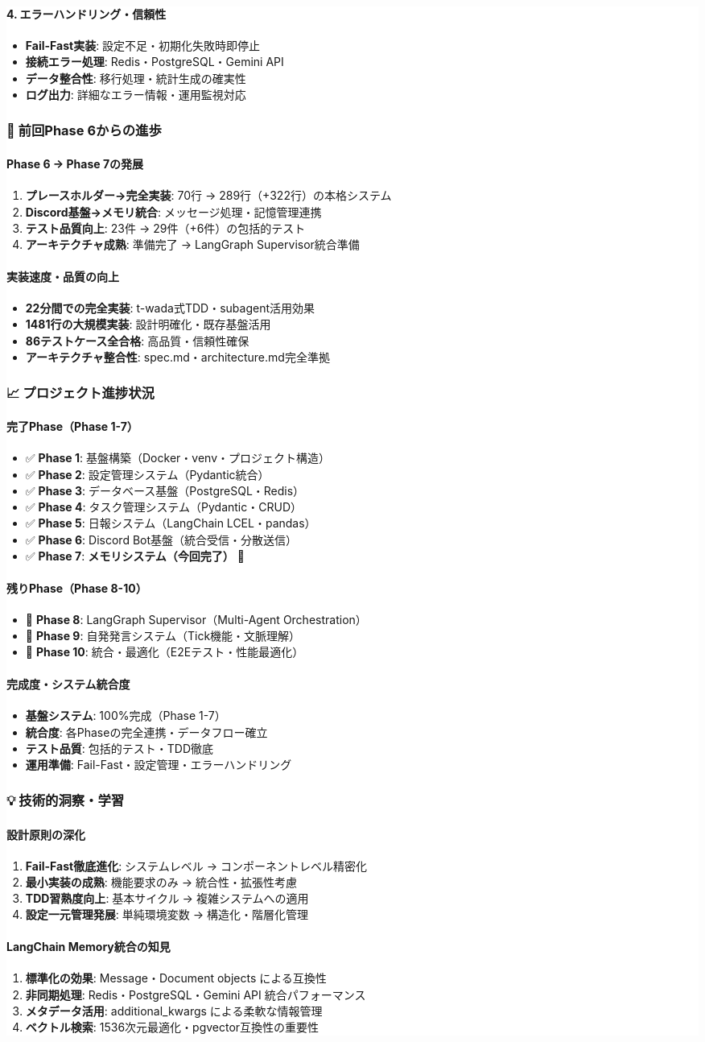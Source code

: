 #### 4. エラーハンドリング・信頼性
- **Fail-Fast実装**: 設定不足・初期化失敗時即停止
- **接続エラー処理**: Redis・PostgreSQL・Gemini API
- **データ整合性**: 移行処理・統計生成の確実性
- **ログ出力**: 詳細なエラー情報・運用監視対応

### 🚀 前回Phase 6からの進歩

#### Phase 6 → Phase 7の発展
1. **プレースホルダー→完全実装**: 70行 → 289行（+322行）の本格システム
2. **Discord基盤→メモリ統合**: メッセージ処理・記憶管理連携
3. **テスト品質向上**: 23件 → 29件（+6件）の包括的テスト
4. **アーキテクチャ成熟**: 準備完了 → LangGraph Supervisor統合準備

#### 実装速度・品質の向上
- **22分間での完全実装**: t-wada式TDD・subagent活用効果
- **1481行の大規模実装**: 設計明確化・既存基盤活用
- **86テストケース全合格**: 高品質・信頼性確保
- **アーキテクチャ整合性**: spec.md・architecture.md完全準拠

### 📈 プロジェクト進捗状況

#### 完了Phase（Phase 1-7）
- ✅ **Phase 1**: 基盤構築（Docker・venv・プロジェクト構造）
- ✅ **Phase 2**: 設定管理システム（Pydantic統合）  
- ✅ **Phase 3**: データベース基盤（PostgreSQL・Redis）
- ✅ **Phase 4**: タスク管理システム（Pydantic・CRUD）
- ✅ **Phase 5**: 日報システム（LangChain LCEL・pandas）
- ✅ **Phase 6**: Discord Bot基盤（統合受信・分散送信）
- ✅ **Phase 7**: **メモリシステム（今回完了）** 🎉

#### 残りPhase（Phase 8-10）
- 🔄 **Phase 8**: LangGraph Supervisor（Multi-Agent Orchestration）
- 🔄 **Phase 9**: 自発発言システム（Tick機能・文脈理解）
- 🔄 **Phase 10**: 統合・最適化（E2Eテスト・性能最適化）

#### 完成度・システム統合度
- **基盤システム**: 100%完成（Phase 1-7）
- **統合度**: 各Phaseの完全連携・データフロー確立
- **テスト品質**: 包括的テスト・TDD徹底
- **運用準備**: Fail-Fast・設定管理・エラーハンドリング

### 💡 技術的洞察・学習

#### 設計原則の深化
1. **Fail-Fast徹底進化**: システムレベル → コンポーネントレベル精密化
2. **最小実装の成熟**: 機能要求のみ → 統合性・拡張性考慮
3. **TDD習熟度向上**: 基本サイクル → 複雑システムへの適用
4. **設定一元管理発展**: 単純環境変数 → 構造化・階層化管理

#### LangChain Memory統合の知見
1. **標準化の効果**: Message・Document objects による互換性
2. **非同期処理**: Redis・PostgreSQL・Gemini API 統合パフォーマンス
3. **メタデータ活用**: additional_kwargs による柔軟な情報管理
4. **ベクトル検索**: 1536次元最適化・pgvector互換性の重要性
